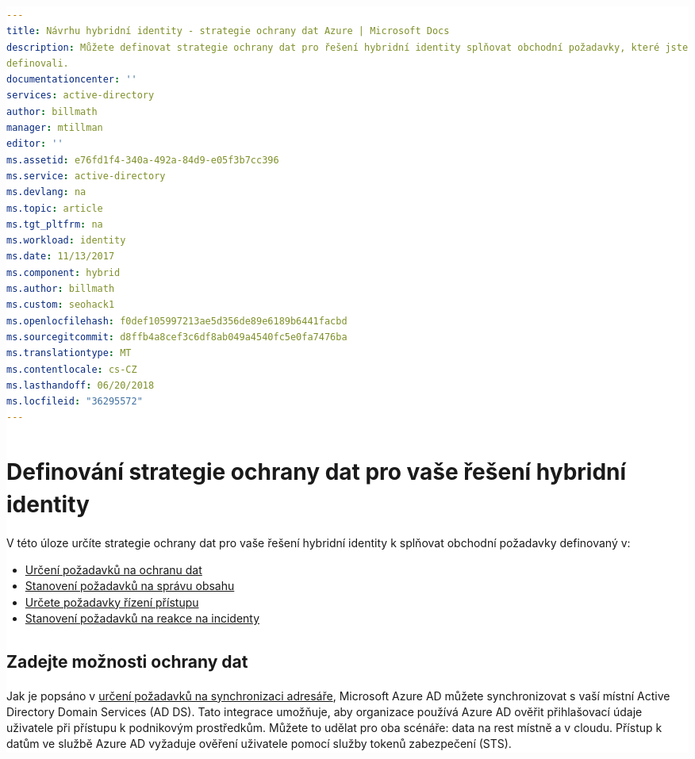 ```yaml
---
title: Návrhu hybridní identity - strategie ochrany dat Azure | Microsoft Docs
description: Můžete definovat strategie ochrany dat pro řešení hybridní identity splňovat obchodní požadavky, které jste definovali.
documentationcenter: ''
services: active-directory
author: billmath
manager: mtillman
editor: ''
ms.assetid: e76fd1f4-340a-492a-84d9-e05f3b7cc396
ms.service: active-directory
ms.devlang: na
ms.topic: article
ms.tgt_pltfrm: na
ms.workload: identity
ms.date: 11/13/2017
ms.component: hybrid
ms.author: billmath
ms.custom: seohack1
ms.openlocfilehash: f0def105997213ae5d356de89e6189b6441facbd
ms.sourcegitcommit: d8ffb4a8cef3c6df8ab049a4540fc5e0fa7476ba
ms.translationtype: MT
ms.contentlocale: cs-CZ
ms.lasthandoff: 06/20/2018
ms.locfileid: "36295572"
---
```

# <a name="define-data-protection-strategy-for-your-hybrid-identity-solution"></a>Definování strategie ochrany dat pro vaše řešení hybridní identity
V této úloze určíte strategie ochrany dat pro vaše řešení hybridní identity k splňovat obchodní požadavky definovaný v:

* [Určení požadavků na ochranu dat](active-directory-hybrid-identity-design-considerations-dataprotection-requirements.md)
* [Stanovení požadavků na správu obsahu](active-directory-hybrid-identity-design-considerations-contentmgt-requirements.md)
* [Určete požadavky řízení přístupu](active-directory-hybrid-identity-design-considerations-accesscontrol-requirements.md)
* [Stanovení požadavků na reakce na incidenty](active-directory-hybrid-identity-design-considerations-incident-response-requirements.md)

## <a name="define-data-protection-options"></a>Zadejte možnosti ochrany dat
Jak je popsáno v [určení požadavků na synchronizaci adresáře](active-directory-hybrid-identity-design-considerations-directory-sync-requirements.md), Microsoft Azure AD můžete synchronizovat s vaší místní Active Directory Domain Services (AD DS). Tato integrace umožňuje, aby organizace používá Azure AD ověřit přihlašovací údaje uživatele při přístupu k podnikovým prostředkům. Můžete to udělat pro oba scénáře: data na rest místně a v cloudu. Přístup k datům ve službě Azure AD vyžaduje ověření uživatele pomocí služby tokenů zabezpečení (STS).
